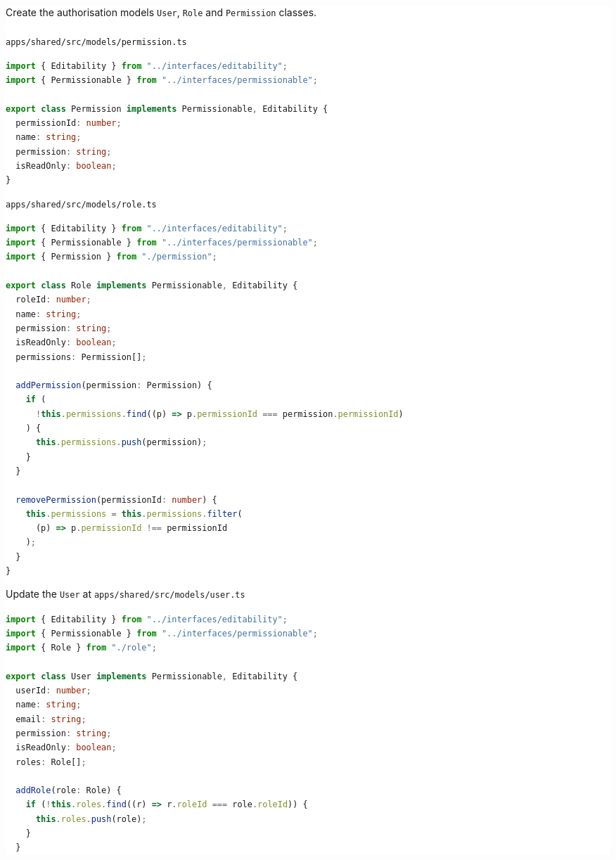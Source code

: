 Create the authorisation models `User`, `Role` and `Permission` classes.
\
\
`apps/shared/src/models/permission.ts`

```TypeScript
import { Editability } from "../interfaces/editability";
import { Permissionable } from "../interfaces/permissionable";

export class Permission implements Permissionable, Editability {
  permissionId: number;
  name: string;
  permission: string;
  isReadOnly: boolean;
}
```

`apps/shared/src/models/role.ts`

```TypeScript
import { Editability } from "../interfaces/editability";
import { Permissionable } from "../interfaces/permissionable";
import { Permission } from "./permission";

export class Role implements Permissionable, Editability {
  roleId: number;
  name: string;
  permission: string;
  isReadOnly: boolean;
  permissions: Permission[];

  addPermission(permission: Permission) {
    if (
      !this.permissions.find((p) => p.permissionId === permission.permissionId)
    ) {
      this.permissions.push(permission);
    }
  }

  removePermission(permissionId: number) {
    this.permissions = this.permissions.filter(
      (p) => p.permissionId !== permissionId
    );
  }
}
```

Update the `User` at `apps/shared/src/models/user.ts`

```TypeScript
import { Editability } from "../interfaces/editability";
import { Permissionable } from "../interfaces/permissionable";
import { Role } from "./role";

export class User implements Permissionable, Editability {
  userId: number;
  name: string;
  email: string;
  permission: string;
  isReadOnly: boolean;
  roles: Role[];

  addRole(role: Role) {
    if (!this.roles.find((r) => r.roleId === role.roleId)) {
      this.roles.push(role);
    }
  }
```